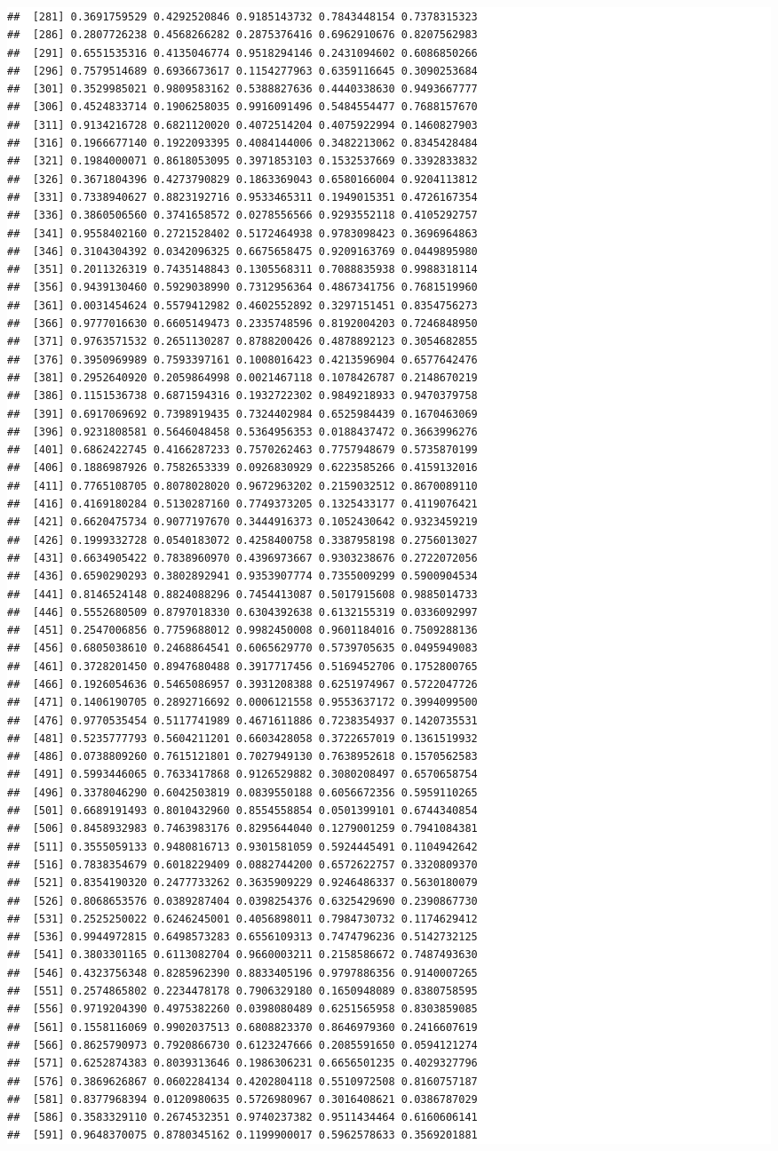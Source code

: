 ```
##  [281] 0.3691759529 0.4292520846 0.9185143732 0.7843448154 0.7378315323
##  [286] 0.2807726238 0.4568266282 0.2875376416 0.6962910676 0.8207562983
##  [291] 0.6551535316 0.4135046774 0.9518294146 0.2431094602 0.6086850266
##  [296] 0.7579514689 0.6936673617 0.1154277963 0.6359116645 0.3090253684
##  [301] 0.3529985021 0.9809583162 0.5388827636 0.4440338630 0.9493667777
##  [306] 0.4524833714 0.1906258035 0.9916091496 0.5484554477 0.7688157670
##  [311] 0.9134216728 0.6821120020 0.4072514204 0.4075922994 0.1460827903
##  [316] 0.1966677140 0.1922093395 0.4084144006 0.3482213062 0.8345428484
##  [321] 0.1984000071 0.8618053095 0.3971853103 0.1532537669 0.3392833832
##  [326] 0.3671804396 0.4273790829 0.1863369043 0.6580166004 0.9204113812
##  [331] 0.7338940627 0.8823192716 0.9533465311 0.1949015351 0.4726167354
##  [336] 0.3860506560 0.3741658572 0.0278556566 0.9293552118 0.4105292757
##  [341] 0.9558402160 0.2721528402 0.5172464938 0.9783098423 0.3696964863
##  [346] 0.3104304392 0.0342096325 0.6675658475 0.9209163769 0.0449895980
##  [351] 0.2011326319 0.7435148843 0.1305568311 0.7088835938 0.9988318114
##  [356] 0.9439130460 0.5929038990 0.7312956364 0.4867341756 0.7681519960
##  [361] 0.0031454624 0.5579412982 0.4602552892 0.3297151451 0.8354756273
##  [366] 0.9777016630 0.6605149473 0.2335748596 0.8192004203 0.7246848950
##  [371] 0.9763571532 0.2651130287 0.8788200426 0.4878892123 0.3054682855
##  [376] 0.3950969989 0.7593397161 0.1008016423 0.4213596904 0.6577642476
##  [381] 0.2952640920 0.2059864998 0.0021467118 0.1078426787 0.2148670219
##  [386] 0.1151536738 0.6871594316 0.1932722302 0.9849218933 0.9470379758
##  [391] 0.6917069692 0.7398919435 0.7324402984 0.6525984439 0.1670463069
##  [396] 0.9231808581 0.5646048458 0.5364956353 0.0188437472 0.3663996276
##  [401] 0.6862422745 0.4166287233 0.7570262463 0.7757948679 0.5735870199
##  [406] 0.1886987926 0.7582653339 0.0926830929 0.6223585266 0.4159132016
##  [411] 0.7765108705 0.8078028020 0.9672963202 0.2159032512 0.8670089110
##  [416] 0.4169180284 0.5130287160 0.7749373205 0.1325433177 0.4119076421
##  [421] 0.6620475734 0.9077197670 0.3444916373 0.1052430642 0.9323459219
##  [426] 0.1999332728 0.0540183072 0.4258400758 0.3387958198 0.2756013027
##  [431] 0.6634905422 0.7838960970 0.4396973667 0.9303238676 0.2722072056
##  [436] 0.6590290293 0.3802892941 0.9353907774 0.7355009299 0.5900904534
##  [441] 0.8146524148 0.8824088296 0.7454413087 0.5017915608 0.9885014733
##  [446] 0.5552680509 0.8797018330 0.6304392638 0.6132155319 0.0336092997
##  [451] 0.2547006856 0.7759688012 0.9982450008 0.9601184016 0.7509288136
##  [456] 0.6805038610 0.2468864541 0.6065629770 0.5739705635 0.0495949083
##  [461] 0.3728201450 0.8947680488 0.3917717456 0.5169452706 0.1752800765
##  [466] 0.1926054636 0.5465086957 0.3931208388 0.6251974967 0.5722047726
##  [471] 0.1406190705 0.2892716692 0.0006121558 0.9553637172 0.3994099500
##  [476] 0.9770535454 0.5117741989 0.4671611886 0.7238354937 0.1420735531
##  [481] 0.5235777793 0.5604211201 0.6603428058 0.3722657019 0.1361519932
##  [486] 0.0738809260 0.7615121801 0.7027949130 0.7638952618 0.1570562583
##  [491] 0.5993446065 0.7633417868 0.9126529882 0.3080208497 0.6570658754
##  [496] 0.3378046290 0.6042503819 0.0839550188 0.6056672356 0.5959110265
##  [501] 0.6689191493 0.8010432960 0.8554558854 0.0501399101 0.6744340854
##  [506] 0.8458932983 0.7463983176 0.8295644040 0.1279001259 0.7941084381
##  [511] 0.3555059133 0.9480816713 0.9301581059 0.5924445491 0.1104942642
##  [516] 0.7838354679 0.6018229409 0.0882744200 0.6572622757 0.3320809370
##  [521] 0.8354190320 0.2477733262 0.3635909229 0.9246486337 0.5630180079
##  [526] 0.8068653576 0.0389287404 0.0398254376 0.6325429690 0.2390867730
##  [531] 0.2525250022 0.6246245001 0.4056898011 0.7984730732 0.1174629412
##  [536] 0.9944972815 0.6498573283 0.6556109313 0.7474796236 0.5142732125
##  [541] 0.3803301165 0.6113082704 0.9660003211 0.2158586672 0.7487493630
##  [546] 0.4323756348 0.8285962390 0.8833405196 0.9797886356 0.9140007265
##  [551] 0.2574865802 0.2234478178 0.7906329180 0.1650948089 0.8380758595
##  [556] 0.9719204390 0.4975382260 0.0398080489 0.6251565958 0.8303859085
##  [561] 0.1558116069 0.9902037513 0.6808823370 0.8646979360 0.2416607619
##  [566] 0.8625790973 0.7920866730 0.6123247666 0.2085591650 0.0594121274
##  [571] 0.6252874383 0.8039313646 0.1986306231 0.6656501235 0.4029327796
##  [576] 0.3869626867 0.0602284134 0.4202804118 0.5510972508 0.8160757187
##  [581] 0.8377968394 0.0120980635 0.5726980967 0.3016408621 0.0386787029
##  [586] 0.3583329110 0.2674532351 0.9740237382 0.9511434464 0.6160606141
##  [591] 0.9648370075 0.8780345162 0.1199900017 0.5962578633 0.3569201881
```
